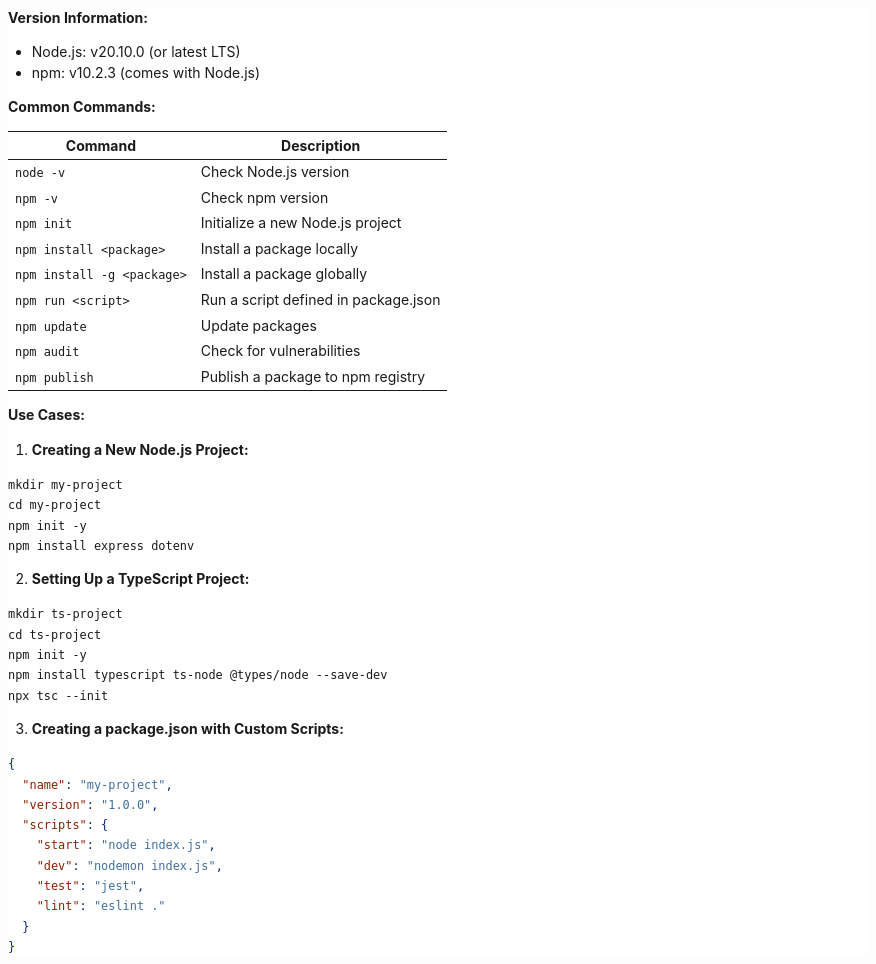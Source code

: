 **Version Information:**

- Node.js: v20.10.0 (or latest LTS)
- npm: v10.2.3 (comes with Node.js)


**Common Commands:**

| Command | Description
|-----|-----
| `node -v` | Check Node.js version
| `npm -v` | Check npm version
| `npm init` | Initialize a new Node.js project
| `npm install <package>` | Install a package locally
| `npm install -g <package>` | Install a package globally
| `npm run <script>` | Run a script defined in package.json
| `npm update` | Update packages
| `npm audit` | Check for vulnerabilities
| `npm publish` | Publish a package to npm registry


**Use Cases:**

1. **Creating a New Node.js Project:**

```shellscript
mkdir my-project
cd my-project
npm init -y
npm install express dotenv
```


2. **Setting Up a TypeScript Project:**

```shellscript
mkdir ts-project
cd ts-project
npm init -y
npm install typescript ts-node @types/node --save-dev
npx tsc --init
```


3. **Creating a package.json with Custom Scripts:**

```json
{
  "name": "my-project",
  "version": "1.0.0",
  "scripts": {
    "start": "node index.js",
    "dev": "nodemon index.js",
    "test": "jest",
    "lint": "eslint ."
  }
}
```

